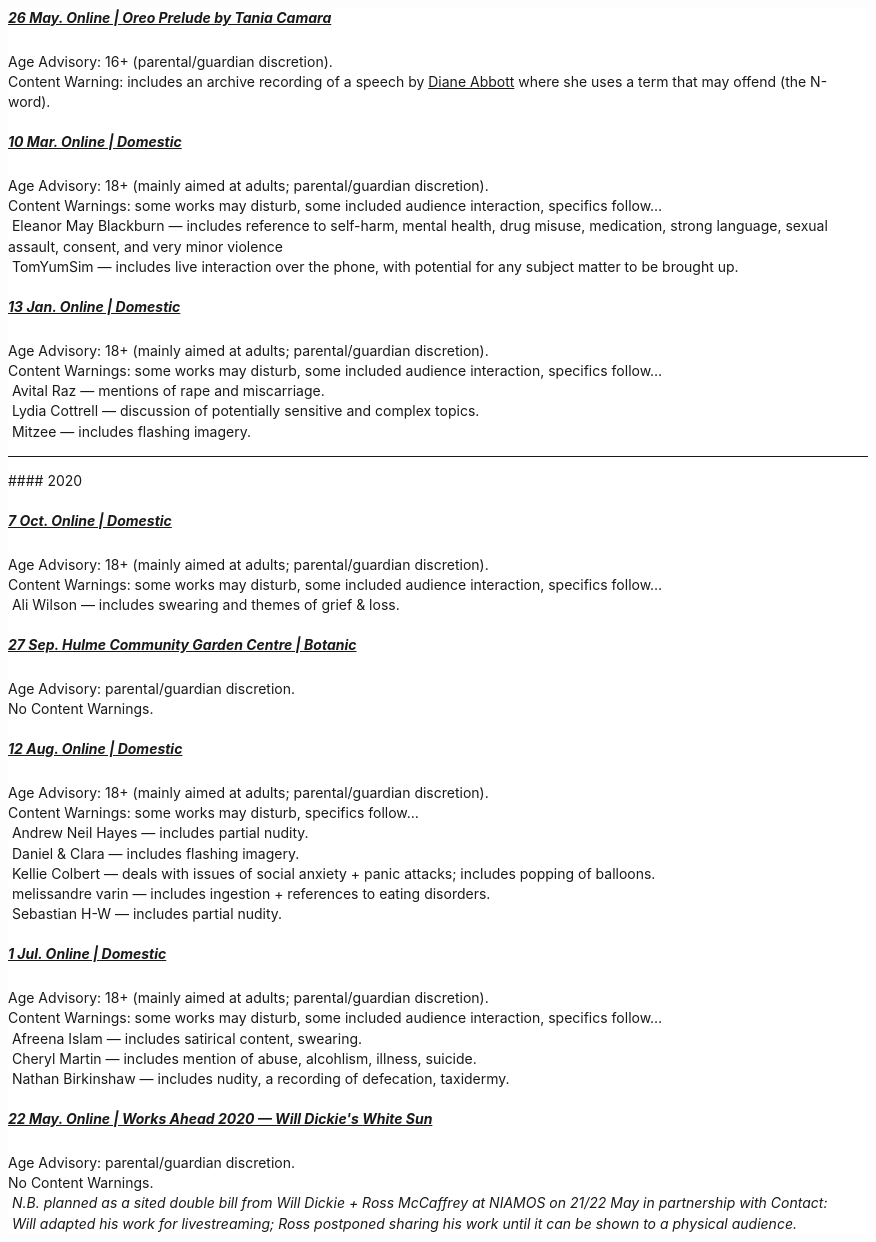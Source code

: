 ##### [26 May. Online | *Oreo Prelude* by Tania Camara](/archive/2021-springsummer/camara)
Age Advisory: 16+ (parental/guardian discretion).<br>Content Warning: includes an archive recording of a speech by <a href="http://en.wikipedia.org/wiki/Diane_Abbott" target="_blank">Diane Abbott</a> where she uses a term that may offend (the N-word).       
         
##### [10 Mar. Online | Domestic](/archive/2021-domestic/march)        
Age Advisory: 18+ (mainly aimed at adults; parental/guardian discretion).<br>Content Warnings: some works may disturb, some included audience interaction, specifics follow…<br>&nbsp;Eleanor May Blackburn — includes reference to self-harm, mental health, drug misuse, medication, strong language, sexual assault, consent, and very minor violence<br>&nbsp;TomYumSim — includes live interaction over the phone, with potential for any subject matter to be brought up.           
         
##### [13 Jan. Online | Domestic](/archive/2021-domestic/january)        
Age Advisory: 18+ (mainly aimed at adults; parental/guardian discretion).<br>Content Warnings: some works may disturb, some included audience interaction, specifics follow…<br>&nbsp;Avital Raz — mentions of rape and miscarriage.<br>&nbsp;Lydia Cottrell — discussion of potentially sensitive and complex topics.<br>&nbsp;Mitzee — includes flashing imagery.        
<hr>         
#### 2020        
        
##### [7 Oct. Online | Domestic](/archive/2020-domestic/october)        
Age Advisory: 18+ (mainly aimed at adults; parental/guardian discretion).<br>Content Warnings: some works may disturb, some included audience interaction, specifics follow…<br>&nbsp;Ali Wilson — includes swearing and themes of grief & loss.         
        
##### [27 Sep. Hulme Community Garden Centre | Botanic](/archive/2020-autumnwinter/botanic)        
Age Advisory: parental/guardian discretion.<br>No Content Warnings.        
         
##### [12 Aug. Online | Domestic](/archive/2020-domestic/august)        
Age Advisory: 18+ (mainly aimed at adults; parental/guardian discretion).<br>Content Warnings: some works may disturb, specifics follow…<br>&nbsp;Andrew Neil Hayes — includes partial nudity.<br>&nbsp;Daniel & Clara — includes flashing imagery.<br>&nbsp;Kellie Colbert — deals with issues of social anxiety + panic attacks; includes popping of balloons.<br>&nbsp;melissandre varin — includes ingestion + references to eating disorders.<br>&nbsp;Sebastian H-W — includes partial nudity.
        
##### [1 Jul. Online | Domestic](/archive/2020-domestic/july)        
Age Advisory: 18+ (mainly aimed at adults; parental/guardian discretion).<br>Content Warnings: some works may disturb, some included audience interaction, specifics follow…<br>&nbsp;Afreena Islam — includes satirical content, swearing.<br>&nbsp;Cheryl Martin — includes mention of abuse, alcohlism, illness, suicide.<br>&nbsp;Nathan Birkinshaw — includes nudity, a recording of defecation, taxidermy.        
        
##### [22 May. Online | Works Ahead 2020 — Will Dickie's *White Sun*](/archive/2020-spring/dickie)       
Age Advisory: parental/guardian discretion.<br>No Content Warnings.<br>&nbsp;*N.B. planned as a sited double bill from Will Dickie + Ross McCaffrey at NIAMOS on 21/22 May in partnership with Contact:<br>&nbsp;Will adapted his work for livestreaming; Ross postponed sharing his work until it can be shown to a physical audience.*        
        